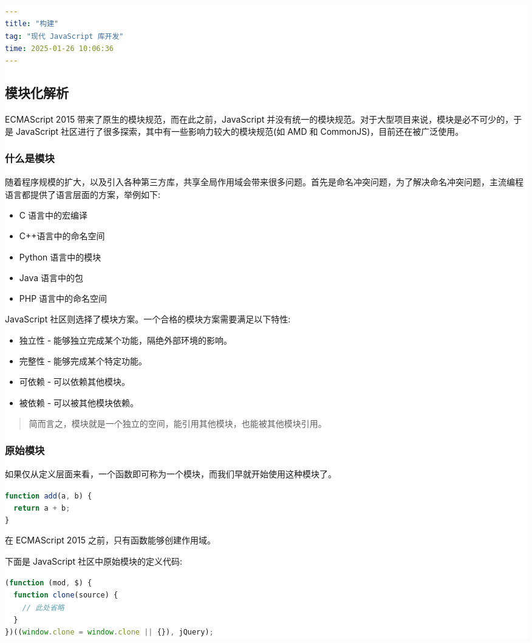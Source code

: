 ```yaml
---
title: "构建"
tag: "现代 JavaScript 库开发"
time: 2025-01-26 10:06:36
---
```


## 模块化解析

ECMAScript 2015 带来了原生的模块规范，而在此之前，JavaScript 并没有统一的模块规范。对于大型项目来说，模块是必不可少的，于是 JavaScript 社区进行了很多探索，其中有一些影响力较大的模块规范(如 AMD 和 CommonJS)，目前还在被广泛使用。

### 什么是模块

随着程序规模的扩大，以及引入各种第三方库，共享全局作用域会带来很多问题。首先是命名冲突问题，为了解决命名冲突问题，主流编程语言都提供了语言层面的方案，举例如下:

- C 语言中的宏编译

- C++语言中的命名空间

- Python 语言中的模块

- Java 语言中的包

- PHP 语言中的命名空间

JavaScript 社区则选择了模块方案。一个合格的模块方案需要满足以下特性:

- 独立性 - 能够独立完成某个功能，隔绝外部环境的影响。

- 完整性 - 能够完成某个特定功能。

- 可依赖 - 可以依赖其他模块。

- 被依赖 - 可以被其他模块依赖。

> 简而言之，模块就是一个独立的空间，能引用其他模块，也能被其他模块引用。

### 原始模块

如果仅从定义层面来看，一个函数即可称为一个模块，而我们早就开始使用这种模块了。

```js
function add(a, b) {
  return a + b;
}
```

在 ECMAScript 2015 之前，只有函数能够创建作用域。

下面是 JavaScript 社区中原始模块的定义代码:

```js
(function (mod, $) {
  function clone(source) {
    // 此处省略
  }
})((window.clone = window.clone || {}), jQuery);
```
